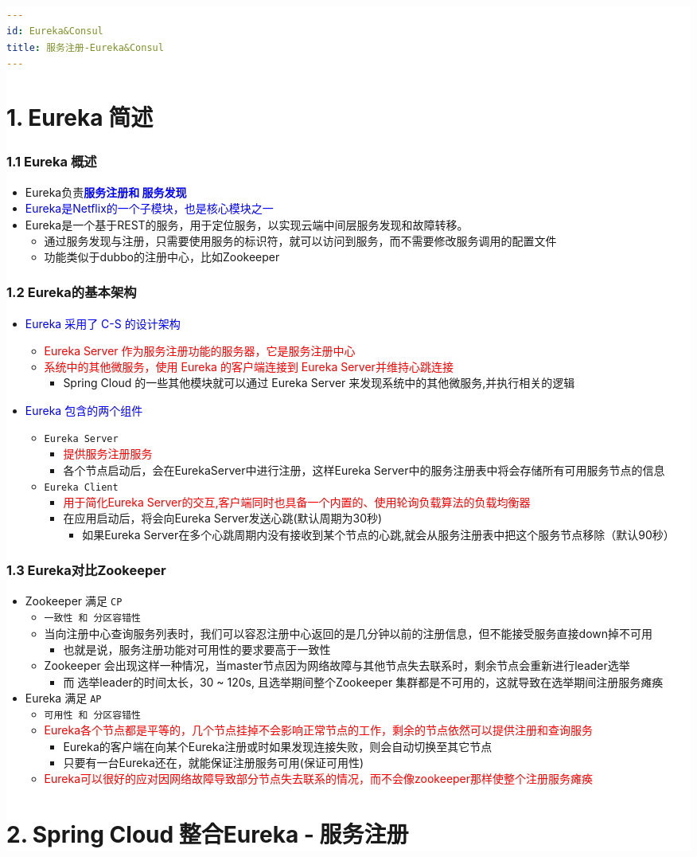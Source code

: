 ```yaml
---
id: Eureka&Consul
title: 服务注册-Eureka&Consul
---
```


# 1. Eureka 简述

### 1.1 Eureka 概述

- Eureka负责<font color='blue'>**服务注册和 服务发现**</font>
- <font color='blue'>Eureka是Netflix的一个子模块，也是核心模块之一</font>
- Eureka是一个基于REST的服务，用于定位服务，以实现云端中间层服务发现和故障转移。
  - 通过服务发现与注册，只需要使用服务的标识符，就可以访问到服务，而不需要修改服务调用的配置文件
  - 功能类似于dubbo的注册中心，比如Zookeeper

### 1.2 Eureka的基本架构

- <font color='blue'>Eureka 采用了 C-S 的设计架构</font>
  - <font color='red'>Eureka Server 作为服务注册功能的服务器，它是服务注册中心</font>
  - <font color='red'>系统中的其他微服务，使用 Eureka 的客户端连接到 Eureka Server并维持心跳连接</font>
    - Spring Cloud 的一些其他模块就可以通过 Eureka Server 来发现系统中的其他微服务,并执行相关的逻辑

- <font color='blue'>Eureka 包含的两个组件</font>
  - `Eureka Server`
    - <font color='red'>提供服务注册服务</font>
    - 各个节点启动后，会在EurekaServer中进行注册，这样Eureka Server中的服务注册表中将会存储所有可用服务节点的信息
  - `Eureka Client`
    - <font color='red'>用于简化Eureka Server的交互,客户端同时也具备一个内置的、使用轮询负载算法的负载均衡器</font>
    - 在应用启动后，将会向Eureka Server发送心跳(默认周期为30秒)
      - 如果Eureka Server在多个心跳周期内没有接收到某个节点的心跳,就会从服务注册表中把这个服务节点移除（默认90秒）

### 1.3 Eureka对比Zookeeper

- Zookeeper 满足 `CP`
  - `一致性 和 分区容错性`
  - 当向注册中心查询服务列表时，我们可以容忍注册中心返回的是几分钟以前的注册信息，但不能接受服务直接down掉不可用
    - 也就是说，服务注册功能对可用性的要求要高于一致性
  - Zookeeper 会出现这样一种情况，当master节点因为网络故障与其他节点失去联系时，剩余节点会重新进行leader选举
    - 而 选举leader的时间太长，30 ~ 120s, 且选举期间整个Zookeeper  集群都是不可用的，这就导致在选举期间注册服务瘫痪
- Eureka 满足 `AP`
  - `可用性 和 分区容错性`
  - <font color='red'>Eureka各个节点都是平等的，几个节点挂掉不会影响正常节点的工作，剩余的节点依然可以提供注册和查询服务</font>
    - Eureka的客户端在向某个Eureka注册或时如果发现连接失败，则会自动切换至其它节点
    - 只要有一台Eureka还在，就能保证注册服务可用(保证可用性)
  - <font color='red'> Eureka可以很好的应对因网络故障导致部分节点失去联系的情况，而不会像zookeeper那样使整个注册服务瘫痪</font>



# 2. Spring Cloud 整合Eureka - 服务注册
